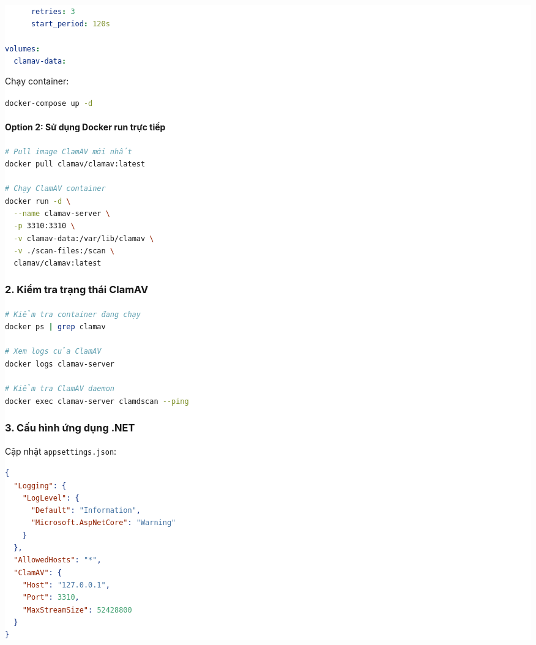 ```yaml
      retries: 3
      start_period: 120s

volumes:
  clamav-data:
```

Chạy container:

```bash
docker-compose up -d
```

#### Option 2: Sử dụng Docker run trực tiếp

```bash
# Pull image ClamAV mới nhất
docker pull clamav/clamav:latest

# Chạy ClamAV container
docker run -d \
  --name clamav-server \
  -p 3310:3310 \
  -v clamav-data:/var/lib/clamav \
  -v ./scan-files:/scan \
  clamav/clamav:latest
```

### 2. Kiểm tra trạng thái ClamAV

```bash
# Kiểm tra container đang chạy
docker ps | grep clamav

# Xem logs của ClamAV
docker logs clamav-server

# Kiểm tra ClamAV daemon
docker exec clamav-server clamdscan --ping
```

### 3. Cấu hình ứng dụng .NET

Cập nhật `appsettings.json`:

```json
{
  "Logging": {
    "LogLevel": {
      "Default": "Information",
      "Microsoft.AspNetCore": "Warning"
    }
  },
  "AllowedHosts": "*",
  "ClamAV": {
    "Host": "127.0.0.1",
    "Port": 3310,
    "MaxStreamSize": 52428800
  }
}
```
